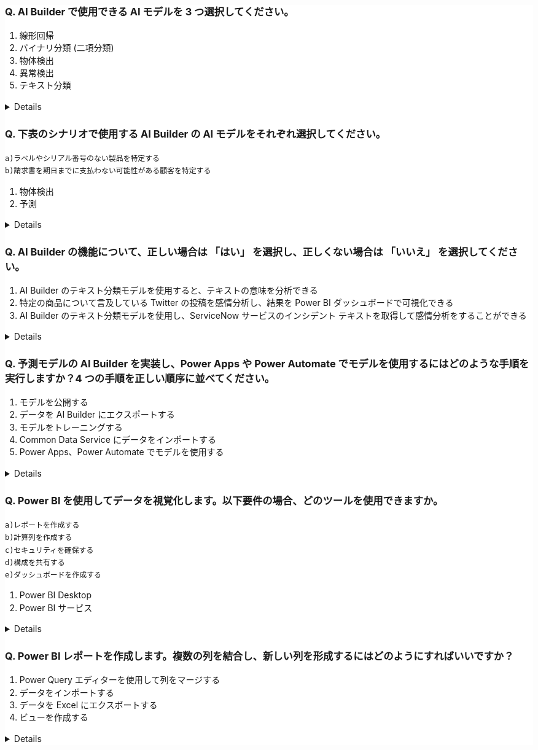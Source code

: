 ### Q. AI Builder で使用できる AI モデルを 3 つ選択してください。
1. 線形回帰
2. バイナリ分類 (二項分類)
3. 物体検出
4. 異常検出
5. テキスト分類
<details></details>

### Q. 下表のシナリオで使用する AI Builder の AI モデルをそれぞれ選択してください。
    a)ラベルやシリアル番号のない製品を特定する
    b)請求書を期日までに支払わない可能性がある顧客を特定する
1. 物体検出
2. 予測
<details></details>

### Q. AI Builder の機能について、正しい場合は 「はい」 を選択し、正しくない場合は 「いいえ」 を選択してください。
1. AI Builder のテキスト分類モデルを使用すると、テキストの意味を分析できる
2. 特定の商品について言及している Twitter の投稿を感情分析し、結果を Power BI ダッシュボードで可視化できる
3. AI Builder のテキスト分類モデルを使用し、ServiceNow サービスのインシデント テキストを取得して感情分析をすることができる

<details></details>

### Q. 予測モデルの AI Builder を実装し、Power Apps や Power Automate でモデルを使用するにはどのような手順を実行しますか？4 つの手順を正しい順序に並べてください。
1. モデルを公開する
2. データを AI Builder にエクスポートする
3. モデルをトレーニングする
4. Common Data Service にデータをインポートする
5. Power Apps、Power Automate でモデルを使用する
<details></details>

### Q. Power Bl を使用してデータを視覚化します。以下要件の場合、どのツールを使用できますか。
    a)レポートを作成する
    b)計算列を作成する
    c)セキュリティを確保する
    d)構成を共有する
    e)ダッシュボードを作成する
1. Power BI Desktop
2. Power BI サービス
<details></details>

### Q. Power BI レポートを作成します。複数の列を結合し、新しい列を形成するにはどのようにすればいいですか？
1. Power Query エディターを使用して列をマージする
2. データをインポートする
3. データを Excel にエクスポートする
4. ビューを作成する
<details></details>
